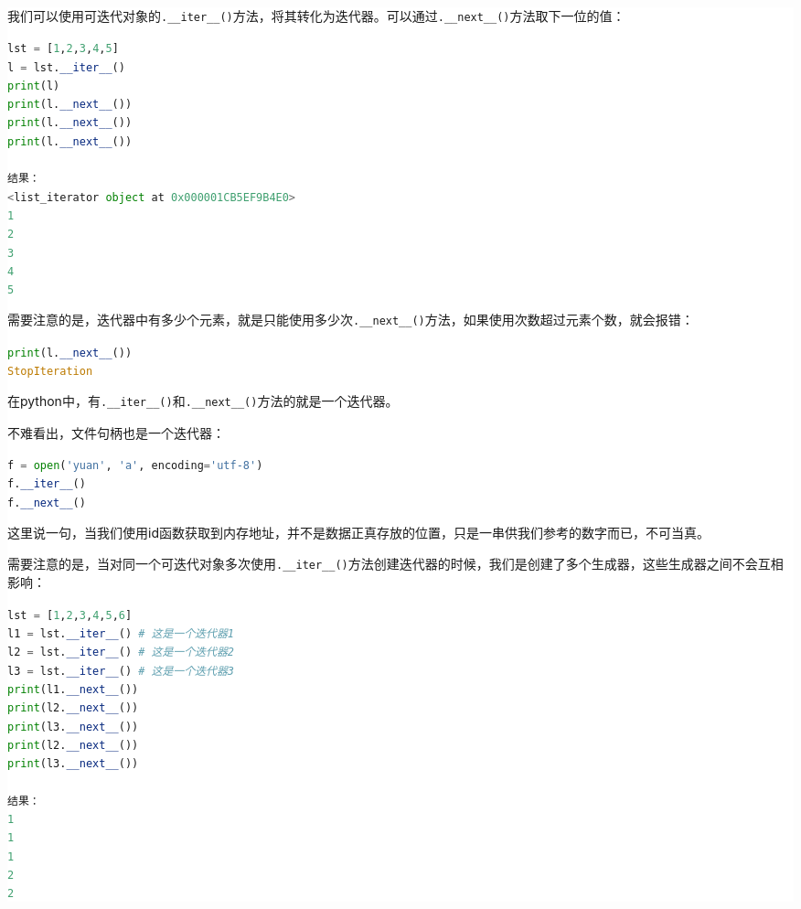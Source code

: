 我们可以使用可迭代对象的`.__iter__()`方法，将其转化为迭代器。可以通过`.__next__()`方法取下一位的值：

```python
lst = [1,2,3,4,5]
l = lst.__iter__()
print(l)
print(l.__next__())
print(l.__next__())
print(l.__next__())

结果：
<list_iterator object at 0x000001CB5EF9B4E0>
1
2
3
4
5


```

需要注意的是，迭代器中有多少个元素，就是只能使用多少次`.__next__()`方法，如果使用次数超过元素个数，就会报错：

```python
print(l.__next__())
StopIteration
```

在python中，有`.__iter__()`和`.__next__()`方法的就是一个迭代器。

不难看出，文件句柄也是一个迭代器：

```python
f = open('yuan', 'a', encoding='utf-8')
f.__iter__()
f.__next__()
```

这里说一句，当我们使用id函数获取到内存地址，并不是数据正真存放的位置，只是一串供我们参考的数字而已，不可当真。

需要注意的是，当对同一个可迭代对象多次使用`.__iter__()`方法创建迭代器的时候，我们是创建了多个生成器，这些生成器之间不会互相影响：

```python
lst = [1,2,3,4,5,6]
l1 = lst.__iter__() # 这是一个迭代器1
l2 = lst.__iter__() # 这是一个迭代器2
l3 = lst.__iter__() # 这是一个迭代器3
print(l1.__next__())
print(l2.__next__())
print(l3.__next__())
print(l2.__next__())
print(l3.__next__())

结果：
1
1
1
2
2

```
